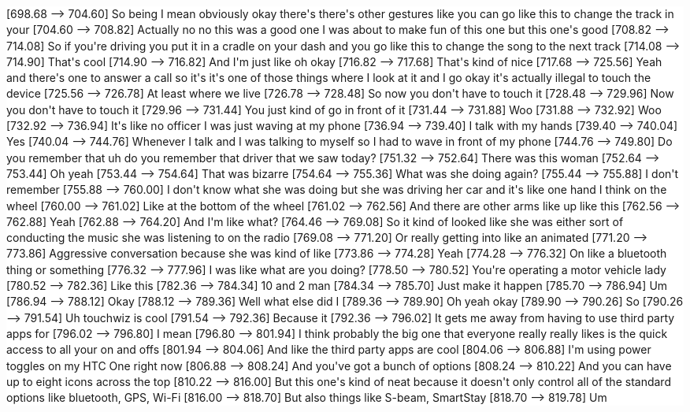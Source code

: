 [698.68 --> 704.60]  So being I mean obviously okay there's there's other gestures like you can go like this to change the track in your
[704.60 --> 708.82]  Actually no no this was a good one I was about to make fun of this one but this one's good
[708.82 --> 714.08]  So if you're driving you put it in a cradle on your dash and you go like this to change the song to the next track
[714.08 --> 714.90]  That's cool
[714.90 --> 716.82]  And I'm just like oh okay
[716.82 --> 717.68]  That's kind of nice
[717.68 --> 725.56]  Yeah and there's one to answer a call so it's it's one of those things where I look at it and I go okay it's actually illegal to touch the device
[725.56 --> 726.78]  At least where we live
[726.78 --> 728.48]  So now you don't have to touch it
[728.48 --> 729.96]  Now you don't have to touch it
[729.96 --> 731.44]  You just kind of go in front of it
[731.44 --> 731.88]  Woo
[731.88 --> 732.92]  Woo
[732.92 --> 736.94]  It's like no officer I was just waving at my phone
[736.94 --> 739.40]  I talk with my hands
[739.40 --> 740.04]  Yes
[740.04 --> 744.76]  Whenever I talk and I was talking to myself so I had to wave in front of my phone
[744.76 --> 749.80]  Do you remember that uh do you remember that driver that we saw today?
[751.32 --> 752.64]  There was this woman
[752.64 --> 753.44]  Oh yeah
[753.44 --> 754.64]  That was bizarre
[754.64 --> 755.36]  What was she doing again?
[755.44 --> 755.88]  I don't remember
[755.88 --> 760.00]  I don't know what she was doing but she was driving her car and it's like one hand I think on the wheel
[760.00 --> 761.02]  Like at the bottom of the wheel
[761.02 --> 762.56]  And there are other arms like up like this
[762.56 --> 762.88]  Yeah
[762.88 --> 764.20]  And I'm like what?
[764.46 --> 769.08]  So it kind of looked like she was either sort of conducting the music she was listening to on the radio
[769.08 --> 771.20]  Or really getting into like an animated
[771.20 --> 773.86]  Aggressive conversation because she was kind of like
[773.86 --> 774.28]  Yeah
[774.28 --> 776.32]  On like a bluetooth thing or something
[776.32 --> 777.96]  I was like what are you doing?
[778.50 --> 780.52]  You're operating a motor vehicle lady
[780.52 --> 782.36]  Like this
[782.36 --> 784.34]  10 and 2 man
[784.34 --> 785.70]  Just make it happen
[785.70 --> 786.94]  Um
[786.94 --> 788.12]  Okay
[788.12 --> 789.36]  Well what else did I
[789.36 --> 789.90]  Oh yeah okay
[789.90 --> 790.26]  So
[790.26 --> 791.54]  Uh touchwiz is cool
[791.54 --> 792.36]  Because it
[792.36 --> 796.02]  It gets me away from having to use third party apps for
[796.02 --> 796.80]  I mean
[796.80 --> 801.94]  I think probably the big one that everyone really really likes is the quick access to all your on and offs
[801.94 --> 804.06]  And like the third party apps are cool
[804.06 --> 806.88]  I'm using power toggles on my HTC One right now
[806.88 --> 808.24]  And you've got a bunch of options
[808.24 --> 810.22]  And you can have up to eight icons across the top
[810.22 --> 816.00]  But this one's kind of neat because it doesn't only control all of the standard options like bluetooth, GPS, Wi-Fi
[816.00 --> 818.70]  But also things like S-beam, SmartStay
[818.70 --> 819.78]  Um